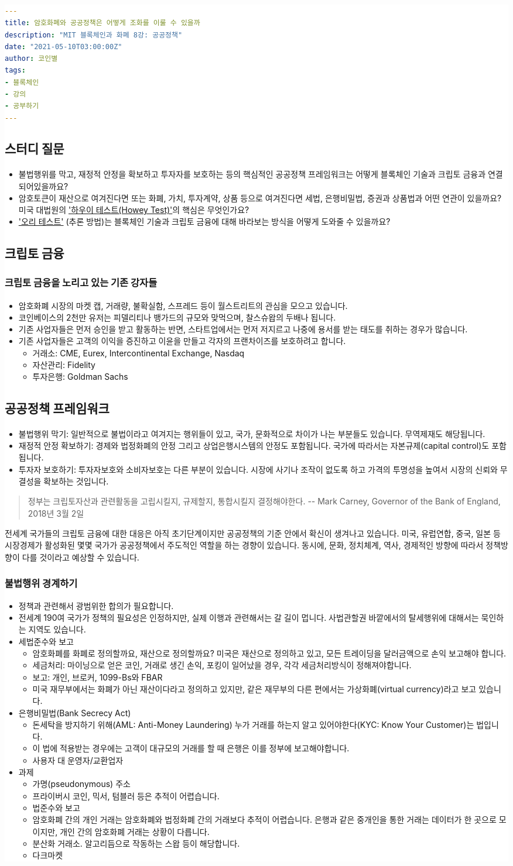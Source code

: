 ```yaml
---
title: 암호화폐와 공공정책은 어떻게 조화를 이룰 수 있을까
description: "MIT 블록체인과 화폐 8강: 공공정책"
date: "2021-05-10T03:00:00Z"
author: 코인별
tags: 
- 블록체인
- 강의
- 공부하기
---
```


## 스터디 질문
- 불법행위를 막고, 재정적 안정을 확보하고 투자자를 보호하는 등의 핵심적인 공공정책 프레임워크는 어떻게 블록체인 기술과 크립토 금융과 연결되어있을까요?
- 암호토큰이 재산으로 여겨진다면 또는 화폐, 가치, 투자계약, 상품 등으로 여겨진다면 세법, 은행비밀법, 증권과 상품법과 어떤 연관이 있을까요? 미국 대법원의 ['하우이 테스트(Howey Test)'](https://www.investopedia.com/terms/h/howey-test.asp)의 핵심은 무엇인가요?
- ['오리 테스트'](https://en.wikipedia.org/wiki/Duck_test) (추론 방법)는 블록체인 기술과 크립토 금융에 대해 바라보는 방식을 어떻게 도와줄 수 있을까요?

## 크립토 금융

### 크립토 금융을 노리고 있는 기존 강자들
- 암호화폐 시장의 마켓 캡, 거래량, 불확실함, 스프레드 등이 월스트리트의 관심을 모으고 있습니다. 
- 코인베이스의 2천만 유저는 피델리티나 뱅가드의 규모와 맞먹으며, 찰스슈왑의 두배나 됩니다.
- 기존 사업자들은 먼저 승인을 받고 활동하는 반면, 스타트업에서는 먼저 저지르고 나중에 용서를 받는 태도를 취하는 경우가 많습니다.
- 기존 사업자들은 고객의 이익을 증진하고 이윤을 만들고 각자의 프랜차이즈를 보호하려고 합니다.
  - 거래소: CME, Eurex, Intercontinental Exchange, Nasdaq
  - 자산관리: Fidelity
  - 투자은행: Goldman Sachs

## 공공정책 프레임워크
- 불법행위 막기: 일반적으로 불법이라고 여겨지는 행위들이 있고, 국가, 문화적으로 차이가 나는 부분들도 있습니다. 무역제재도 해당됩니다.
- 재정적 안정 확보하기: 경제와 법정화폐의 안정 그리고 상업은행시스템의 안정도 포함됩니다. 국가에 따라서는 자본규제(capital control)도 포함됩니다.
- 투자자 보호하기: 투자자보호와 소비자보호는 다른 부분이 있습니다. 시장에 사기나 조작이 없도록 하고 가격의 투명성을 높여서 시장의 신뢰와 무결성을 확보하는 것입니다.	

> 정부는 크립토자산과 관련활동을 고립시킬지, 규제할지, 통합시킬지 결정해야한다. -- Mark Carney, Governor of the Bank of England, 2018년 3월 2일

전세계 국가들의 크립토 금융에 대한 대응은 아직 초기단계이지만 공공정책의 기준 안에서 확신이 생겨나고 있습니다. 미국, 유럽연합, 중국, 일본 등 시장경제가 활성화된 몇몇 국가가 공공정책에서 주도적인 역할을 하는 경향이 있습니다. 동시에, 문화, 정치체계, 역사, 경제적인 방향에 따라서 정책방향이 다를 것이라고 예상할 수 있습니다.

### 불법행위 경계하기
- 정책과 관련해서 광범위한 합의가 필요합니다. 
- 전세계 190여 국가가 정책의 필요성은 인정하지만, 실제 이행과 관련해서는 갈 길이 멉니다. 사법관할권 바깥에서의 탈세행위에 대해서는 묵인하는 지역도 있습니다.
- 세법준수와 보고
  - 암호화폐를 화폐로 정의할까요, 재산으로 정의할까요? 미국은 재산으로 정의하고 있고, 모든 트레이딩을 달러금액으로 손익 보고해야 합니다.
  - 세금처리: 마이닝으로 얻은 코인, 거래로 생긴 손익, 포킹이 일어났을 경우, 각각 세금처리방식이 정해져야합니다.
  - 보고: 개인, 브로커, 1099-Bs와 FBAR
  - 미국 재무부에서는 화폐가 아닌 재산이다라고 정의하고 있지만, 같은 재무부의 다른 편에서는 가상화폐(virtual currency)라고 보고 있습니다.
- 은행비밀법(Bank Secrecy Act)
  - 돈세탁을 방지하기 위해(AML: Anti-Money Laundering) 누가 거래를 하는지 알고 있어야한다(KYC: Know Your Customer)는 법입니다.
  - 이 법에 적용받는 경우에는 고객이 대규모의 거래를 할 때 은행은 이를 정부에 보고해야합니다.
  - 사용자 대 운영자/교환업자
- 과제
  - 가명(pseudonymous) 주소
  - 프라이버시 코인, 믹서, 텀블러 등은 추적이 어렵습니다.
  - 법준수와 보고
  - 암호화폐 간의 개인 거래는 암호화폐와 법정화폐 간의 거래보다 추적이 어렵습니다. 은행과 같은 중개인을 통한 거래는 데이터가 한 곳으로 모이지만, 개인 간의 암호화폐 거래는 상황이 다릅니다.
  - 분산화 거래소. 알고리듬으로 작동하는 스왑 등이 해당합니다.
  - 다크마켓